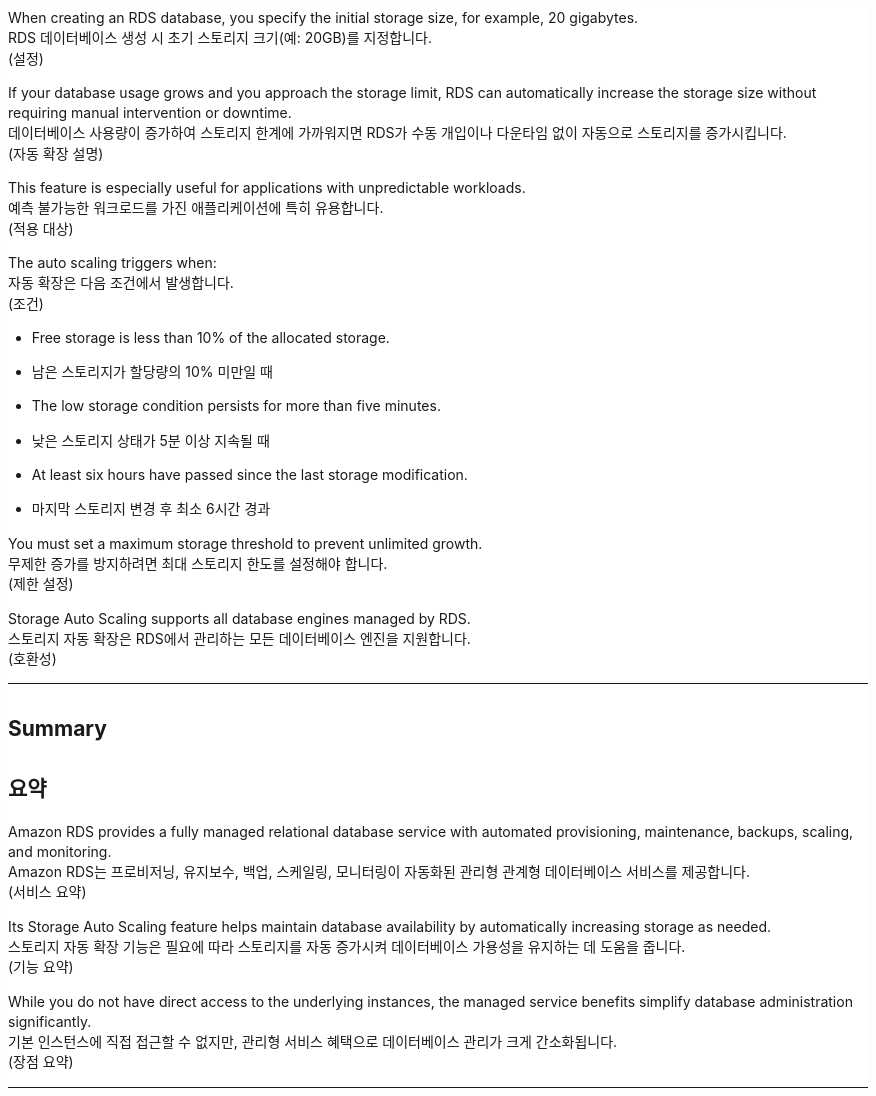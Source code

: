 When creating an RDS database, you specify the initial storage size, for example, 20 gigabytes.  
RDS 데이터베이스 생성 시 초기 스토리지 크기(예: 20GB)를 지정합니다.  
(설정)

If your database usage grows and you approach the storage limit, RDS can automatically increase the storage size without requiring manual intervention or downtime.  
데이터베이스 사용량이 증가하여 스토리지 한계에 가까워지면 RDS가 수동 개입이나 다운타임 없이 자동으로 스토리지를 증가시킵니다.  
(자동 확장 설명)

This feature is especially useful for applications with unpredictable workloads.  
예측 불가능한 워크로드를 가진 애플리케이션에 특히 유용합니다.  
(적용 대상)

The auto scaling triggers when:  
자동 확장은 다음 조건에서 발생합니다.  
(조건)

- Free storage is less than 10% of the allocated storage.  
- 남은 스토리지가 할당량의 10% 미만일 때  

- The low storage condition persists for more than five minutes.  
- 낮은 스토리지 상태가 5분 이상 지속될 때  

- At least six hours have passed since the last storage modification.  
- 마지막 스토리지 변경 후 최소 6시간 경과  

You must set a maximum storage threshold to prevent unlimited growth.  
무제한 증가를 방지하려면 최대 스토리지 한도를 설정해야 합니다.  
(제한 설정)

Storage Auto Scaling supports all database engines managed by RDS.  
스토리지 자동 확장은 RDS에서 관리하는 모든 데이터베이스 엔진을 지원합니다.  
(호환성)

---

## Summary  
## 요약  

Amazon RDS provides a fully managed relational database service with automated provisioning, maintenance, backups, scaling, and monitoring.  
Amazon RDS는 프로비저닝, 유지보수, 백업, 스케일링, 모니터링이 자동화된 관리형 관계형 데이터베이스 서비스를 제공합니다.  
(서비스 요약)

Its Storage Auto Scaling feature helps maintain database availability by automatically increasing storage as needed.  
스토리지 자동 확장 기능은 필요에 따라 스토리지를 자동 증가시켜 데이터베이스 가용성을 유지하는 데 도움을 줍니다.  
(기능 요약)

While you do not have direct access to the underlying instances, the managed service benefits simplify database administration significantly.  
기본 인스턴스에 직접 접근할 수 없지만, 관리형 서비스 혜택으로 데이터베이스 관리가 크게 간소화됩니다.  
(장점 요약)

---
